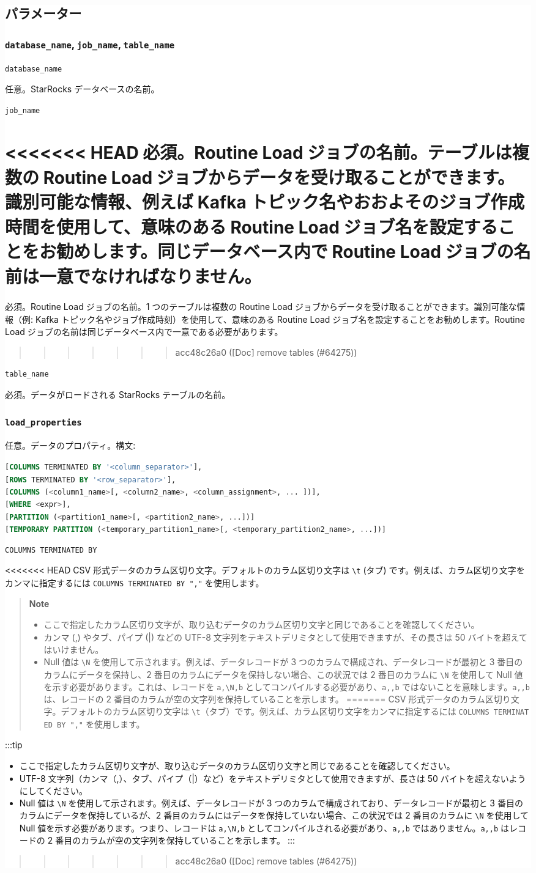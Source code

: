 ## パラメーター

### `database_name`, `job_name`, `table_name`

`database_name`

任意。StarRocks データベースの名前。

`job_name`

<<<<<<< HEAD
必須。Routine Load ジョブの名前。テーブルは複数の Routine Load ジョブからデータを受け取ることができます。識別可能な情報、例えば Kafka トピック名やおおよそのジョブ作成時間を使用して、意味のある Routine Load ジョブ名を設定することをお勧めします。同じデータベース内で Routine Load ジョブの名前は一意でなければなりません。
=======
必須。Routine Load ジョブの名前。1 つのテーブルは複数の Routine Load ジョブからデータを受け取ることができます。識別可能な情報（例: Kafka トピック名やジョブ作成時刻）を使用して、意味のある Routine Load ジョブ名を設定することをお勧めします。Routine Load ジョブの名前は同じデータベース内で一意である必要があります。
>>>>>>> acc48c26a0 ([Doc] remove tables (#64275))

`table_name`

必須。データがロードされる StarRocks テーブルの名前。

### `load_properties`

任意。データのプロパティ。構文:

```SQL
[COLUMNS TERMINATED BY '<column_separator>'],
[ROWS TERMINATED BY '<row_separator>'],
[COLUMNS (<column1_name>[, <column2_name>, <column_assignment>, ... ])],
[WHERE <expr>],
[PARTITION (<partition1_name>[, <partition2_name>, ...])]
[TEMPORARY PARTITION (<temporary_partition1_name>[, <temporary_partition2_name>, ...])]
```

`COLUMNS TERMINATED BY`

<<<<<<< HEAD
CSV 形式データのカラム区切り文字。デフォルトのカラム区切り文字は `\t` (タブ) です。例えば、カラム区切り文字をカンマに指定するには `COLUMNS TERMINATED BY ","` を使用します。

> **Note**
>
> - ここで指定したカラム区切り文字が、取り込むデータのカラム区切り文字と同じであることを確認してください。
> - カンマ (,) やタブ、パイプ (|) などの UTF-8 文字列をテキストデリミタとして使用できますが、その長さは 50 バイトを超えてはいけません。
> - Null 値は `\N` を使用して示されます。例えば、データレコードが 3 つのカラムで構成され、データレコードが最初と 3 番目のカラムにデータを保持し、2 番目のカラムにデータを保持しない場合、この状況では 2 番目のカラムに `\N` を使用して Null 値を示す必要があります。これは、レコードを `a,\N,b` としてコンパイルする必要があり、`a,,b` ではないことを意味します。`a,,b` は、レコードの 2 番目のカラムが空の文字列を保持していることを示します。
=======
CSV 形式データのカラム区切り文字。デフォルトのカラム区切り文字は `\t`（タブ）です。例えば、カラム区切り文字をカンマに指定するには `COLUMNS TERMINATED BY ","` を使用します。

:::tip
- ここで指定したカラム区切り文字が、取り込むデータのカラム区切り文字と同じであることを確認してください。
- UTF-8 文字列（カンマ（,）、タブ、パイプ（|）など）をテキストデリミタとして使用できますが、長さは 50 バイトを超えないようにしてください。
- Null 値は `\N` を使用して示されます。例えば、データレコードが 3 つのカラムで構成されており、データレコードが最初と 3 番目のカラムにデータを保持しているが、2 番目のカラムにはデータを保持していない場合、この状況では 2 番目のカラムに `\N` を使用して Null 値を示す必要があります。つまり、レコードは `a,\N,b` としてコンパイルされる必要があり、`a,,b` ではありません。`a,,b` はレコードの 2 番目のカラムが空の文字列を保持していることを示します。
:::
>>>>>>> acc48c26a0 ([Doc] remove tables (#64275))
